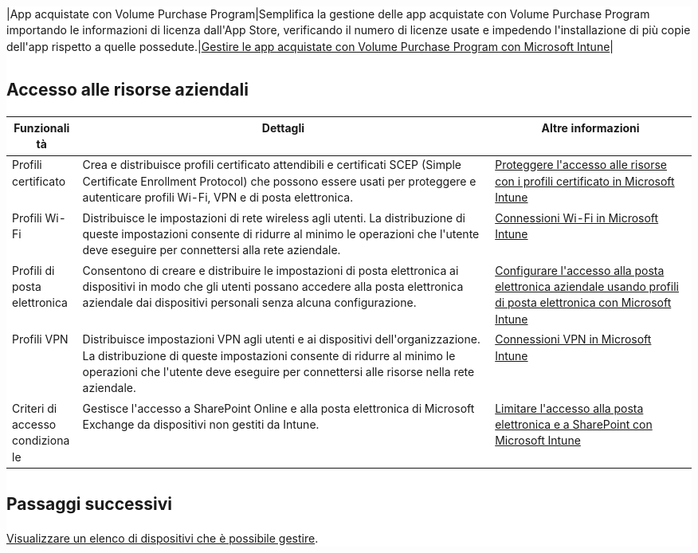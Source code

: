 |App acquistate con Volume Purchase Program|Semplifica la gestione delle app acquistate con Volume Purchase Program importando le informazioni di licenza dall'App Store, verificando il numero di licenze usate e impedendo l'installazione di più copie dell'app rispetto a quelle possedute.|[Gestire le app acquistate con Volume Purchase Program con Microsoft Intune](../apps/vpp-apps.md)|

## <a name="company-resource-access"></a>Accesso alle risorse aziendali

|Funzionalità|Dettagli|Altre informazioni|
|--------------|-----------|--------------------|
|Profili certificato|Crea e distribuisce profili certificato attendibili e certificati SCEP (Simple Certificate Enrollment Protocol) che possono essere usati per proteggere e autenticare profili Wi-Fi, VPN e di posta elettronica.|[Proteggere l'accesso alle risorse con i profili certificato in Microsoft Intune](../protect/certificates-configure.md)|
|Profili Wi-Fi|Distribuisce le impostazioni di rete wireless agli utenti. La distribuzione di queste impostazioni consente di ridurre al minimo le operazioni che l'utente deve eseguire per connettersi alla rete aziendale.|[Connessioni Wi-Fi in Microsoft Intune](../configuration/wi-fi-settings-configure.md)|
|Profili di posta elettronica|Consentono di creare e distribuire le impostazioni di posta elettronica ai dispositivi in modo che gli utenti possano accedere alla posta elettronica aziendale dai dispositivi personali senza alcuna configurazione.|[Configurare l'accesso alla posta elettronica aziendale usando profili di posta elettronica con Microsoft Intune](../configuration/email-settings-configure.md)|
|Profili VPN|Distribuisce impostazioni VPN agli utenti e ai dispositivi dell'organizzazione. La distribuzione di queste impostazioni consente di ridurre al minimo le operazioni che l'utente deve eseguire per connettersi alle risorse nella rete aziendale.|[Connessioni VPN in Microsoft Intune](../configuration/device-profiles.md#vpn)|
|Criteri di accesso condizionale|Gestisce l'accesso a SharePoint Online e alla posta elettronica di Microsoft Exchange da dispositivi non gestiti da Intune.|[Limitare l'accesso alla posta elettronica e a SharePoint con Microsoft Intune](../protect/app-based-conditional-access-intune.md)|

## <a name="next-steps"></a>Passaggi successivi

[Visualizzare un elenco di dispositivi che è possibile gestire](../remote-actions/device-management.md).
